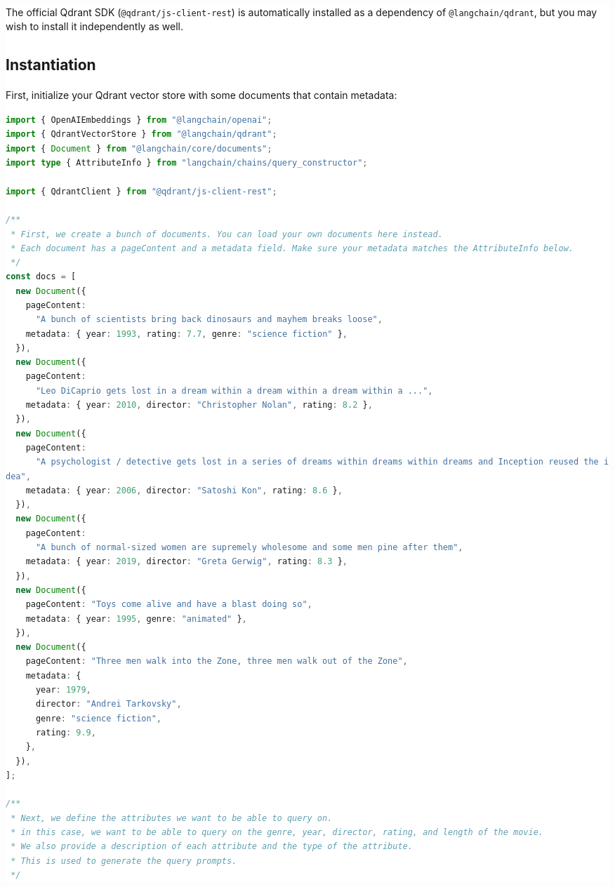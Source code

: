 The official Qdrant SDK (`@qdrant/js-client-rest`) is automatically installed as a dependency of `@langchain/qdrant`, but you may wish to install it independently as well.

## Instantiation

First, initialize your Qdrant vector store with some documents that contain metadata:

```typescript
import { OpenAIEmbeddings } from "@langchain/openai";
import { QdrantVectorStore } from "@langchain/qdrant";
import { Document } from "@langchain/core/documents";
import type { AttributeInfo } from "langchain/chains/query_constructor";

import { QdrantClient } from "@qdrant/js-client-rest";

/**
 * First, we create a bunch of documents. You can load your own documents here instead.
 * Each document has a pageContent and a metadata field. Make sure your metadata matches the AttributeInfo below.
 */
const docs = [
  new Document({
    pageContent:
      "A bunch of scientists bring back dinosaurs and mayhem breaks loose",
    metadata: { year: 1993, rating: 7.7, genre: "science fiction" },
  }),
  new Document({
    pageContent:
      "Leo DiCaprio gets lost in a dream within a dream within a dream within a ...",
    metadata: { year: 2010, director: "Christopher Nolan", rating: 8.2 },
  }),
  new Document({
    pageContent:
      "A psychologist / detective gets lost in a series of dreams within dreams within dreams and Inception reused the idea",
    metadata: { year: 2006, director: "Satoshi Kon", rating: 8.6 },
  }),
  new Document({
    pageContent:
      "A bunch of normal-sized women are supremely wholesome and some men pine after them",
    metadata: { year: 2019, director: "Greta Gerwig", rating: 8.3 },
  }),
  new Document({
    pageContent: "Toys come alive and have a blast doing so",
    metadata: { year: 1995, genre: "animated" },
  }),
  new Document({
    pageContent: "Three men walk into the Zone, three men walk out of the Zone",
    metadata: {
      year: 1979,
      director: "Andrei Tarkovsky",
      genre: "science fiction",
      rating: 9.9,
    },
  }),
];

/**
 * Next, we define the attributes we want to be able to query on.
 * in this case, we want to be able to query on the genre, year, director, rating, and length of the movie.
 * We also provide a description of each attribute and the type of the attribute.
 * This is used to generate the query prompts.
 */
```